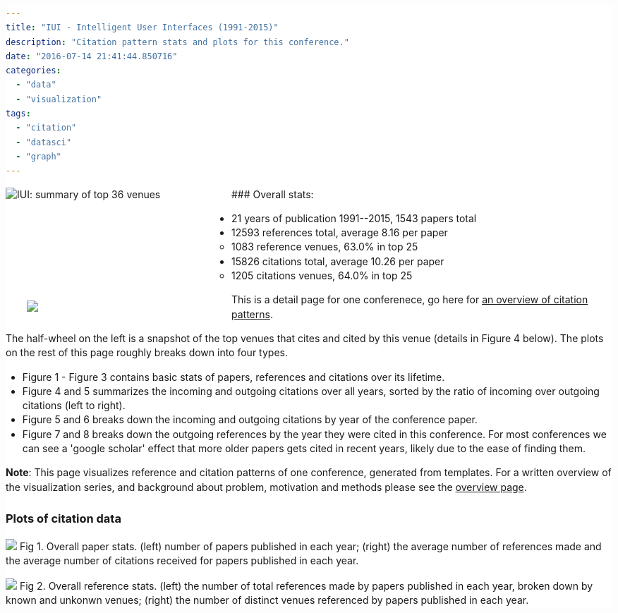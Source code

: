 ```yaml
---
title: "IUI - Intelligent User Interfaces (1991-2015)"
description: "Citation pattern stats and plots for this conference."
date: "2016-07-14 21:41:44.850716"
categories:
  - "data"
  - "visualization"
tags:
  - "citation"
  - "datasci"
  - "graph"
---
```


<div style="float:left; position: relative; width:320px; height:200px">  <a href=#fig4><img style="float:left;" src="/img/citation/IUI/IUI_mini_graph.png" width="320" style="position: relative; top: 0; left: 0;" alt="IUI: summary of top 36 venues"></a>
  <img src="/img/citation/mini_bar.png" style="position: absolute; top: 160px; left: 30px;"/>
</div>
### Overall stats:

* 21 years of publication 1991--2015, 1543 papers total
* 12593 references total, average 8.16 per paper
	* 1083 reference venues, 63.0% in top 25 
* 15826 citations total, average 10.26 per paper
	* 1205 citations venues, 64.0% in top 25 
 


This is a detail page for one conferenece, go here for [an overview of citation patterns](/post/citation_vis). 

The half-wheel on the left is a snapshot of the top venues that cites and cited by this venue (details in Figure 4 below). The plots on the rest of this page roughly breaks down into four types. 

* Figure 1 - Figure 3 contains basic stats of papers, references and citations over its lifetime. 
* Figure 4 and 5 summarizes the incoming and outgoing citations over all years, sorted by the ratio of incoming over outgoing citations (left to right).
* Figure 5 and 6 breaks down the incoming and outgoing citations by year of the conference paper. 
* Figure 7 and 8 breaks down the outgoing references by the year they were cited in this conference. For most conferences we can see a 'google scholar' effect that more older papers gets cited in recent years, likely due to the ease of finding them. 

**Note**: This page visualizes reference and citation patterns of one conference, generated from templates. For a written overview of the visualization series, and background about problem, motivation and methods please see the [overview page](/post/citation_vis). 
### Plots of citation data
<a href=/img/citation/IUI/IUI_cnt_paper.png><img width=900 src="/img/citation/IUI/IUI_cnt_paper.png"></a>
Fig 1. Overall paper stats. (left) number of papers published in each year; (right) the average number of references made and the average number of citations received for papers published in each year.

<a href=/img/citation/IUI/IUI_cnt_ref.png><img width=900 src="/img/citation/IUI/IUI_cnt_ref.png"></a>
Fig 2. Overall reference stats. (left) the number of total references made by papers published in each year, broken down by known and unkonwn venues; (right) the number of distinct venues referenced by papers published in each year.
